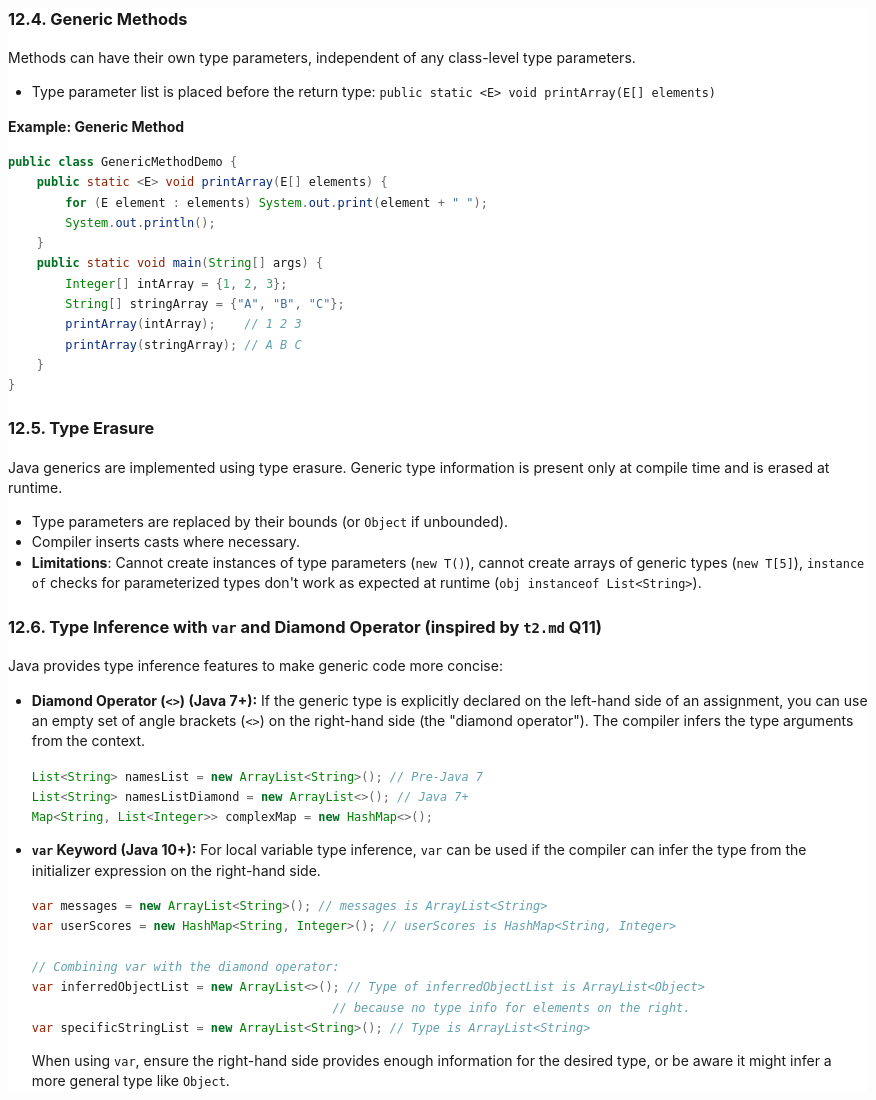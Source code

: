### 12.4. Generic Methods
Methods can have their own type parameters, independent of any class-level type parameters.
- Type parameter list is placed before the return type: `public static <E> void printArray(E[] elements)`

**Example: Generic Method**
```java
public class GenericMethodDemo {
    public static <E> void printArray(E[] elements) {
        for (E element : elements) System.out.print(element + " ");
        System.out.println();
    }
    public static void main(String[] args) {
        Integer[] intArray = {1, 2, 3};
        String[] stringArray = {"A", "B", "C"};
        printArray(intArray);    // 1 2 3
        printArray(stringArray); // A B C
    }
}
```

### 12.5. Type Erasure
Java generics are implemented using type erasure. Generic type information is present only at compile time and is erased at runtime.
- Type parameters are replaced by their bounds (or `Object` if unbounded).
- Compiler inserts casts where necessary.
- **Limitations**: Cannot create instances of type parameters (`new T()`), cannot create arrays of generic types (`new T[5]`), `instanceof` checks for parameterized types don't work as expected at runtime (`obj instanceof List<String>`).

### 12.6. Type Inference with `var` and Diamond Operator (inspired by `t2.md` Q11)
Java provides type inference features to make generic code more concise:

-   **Diamond Operator (`<>`) (Java 7+):** If the generic type is explicitly declared on the left-hand side of an assignment, you can use an empty set of angle brackets (`<>`) on the right-hand side (the "diamond operator"). The compiler infers the type arguments from the context.
    ```java
    List<String> namesList = new ArrayList<String>(); // Pre-Java 7
    List<String> namesListDiamond = new ArrayList<>(); // Java 7+
    Map<String, List<Integer>> complexMap = new HashMap<>();
    ```

-   **`var` Keyword (Java 10+):** For local variable type inference, `var` can be used if the compiler can infer the type from the initializer expression on the right-hand side.
    ```java
    var messages = new ArrayList<String>(); // messages is ArrayList<String>
    var userScores = new HashMap<String, Integer>(); // userScores is HashMap<String, Integer>

    // Combining var with the diamond operator:
    var inferredObjectList = new ArrayList<>(); // Type of inferredObjectList is ArrayList<Object>
                                              // because no type info for elements on the right.
    var specificStringList = new ArrayList<String>(); // Type is ArrayList<String>
    ```
    When using `var`, ensure the right-hand side provides enough information for the desired type, or be aware it might infer a more general type like `Object`.
